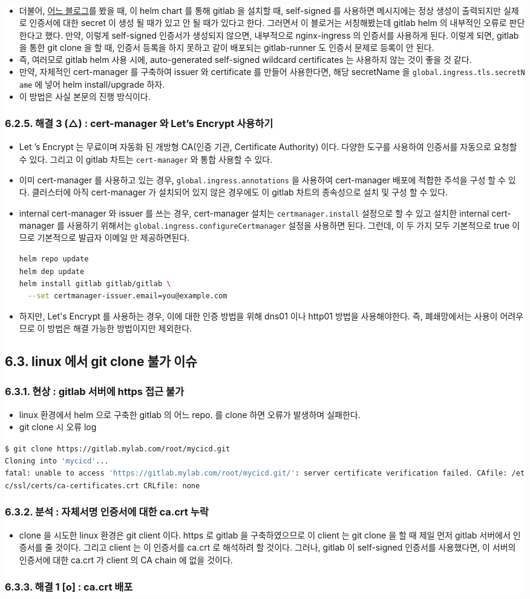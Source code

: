- 더불어, [어느 블로그](http://blog.naver.com/PostView.nhn?blogId=kgg1959&logNo=222343163014&parentCategoryNo=150&categoryNo=&viewDate=&isShowPopularPosts=true&from=search)를 봤을 때, 이 helm chart 를 통해 gitlab 을 설치할 때, self-signed 를 사용하면 메시지에는 정상 생성이 출력되지만 실제로 인증서에 대한 secret 이 생성 될 때가 있고 안 될 때가 있다고 한다. 그러면서 이 블로거는 서칭해봤는데 gitlab helm 의 내부적인 오류로 판단한다고 했다. 만약, 이렇게 self-signed 인증서가 생성되지 않으면, 내부적으로 nginx-ingress 의 인증서를 사용하게 된다. 이렇게 되면, gitlab 을 통한 git clone 을 할 때, 인증서 등록을 하지 못하고 같이 배포되는 gitlab-runner 도 인증서 문제로 등록이 안 된다.
- 즉, 여러모로 gitlab helm 사용 시에, auto-generated self-signed wildcard certificates 는 사용하지 않는 것이 좋을 것 같다.
- 만약, 자체적인 cert-manager 를 구축하여 issuer 와 certificate 를 만들어 사용한다면, 해당 secretName 을 `global.ingress.tls.secretName` 에 넣어 helm install/upgrade 하자.
- 이 방법은 사실 본문의 진행 방식이다.

### 6.2.5. 해결 3 (△) : cert-manager 와 Let’s Encrypt 사용하기

- Let ’s Encrypt 는 무료이며 자동화 된 개방형 CA(인증 기관, Certificate Authority) 이다. 다양한 도구를 사용하여 인증서를 자동으로 요청할 수 있다. 그리고 이 gitlab 차트는 `cert-manager` 와 통합 사용할 수 있다.
- 이미 cert-manager 를 사용하고 있는 경우, `global.ingress.annotations` 을 사용하여 cert-manager 배포에 적합한 주석을 구성 할 수 있다. 클러스터에 아직 cert-manager 가 설치되어 있지 않은 경우에도 이 gitlab 차트의 종속성으로 설치 및 구성 할 수 있다.
- internal cert-manager 와 issuer 를 쓰는 경우, cert-manager 설치는 `certmanager.install` 설정으로 할 수 있고 설치한 internal cert-manager 를 사용하기 위해서는 `global.ingress.configureCertmanager` 설정을 사용하면 된다. 그런데, 이 두 가지 모두 기본적으로 true 이므로 기본적으로 발급자 이메일 만 제공하면된다.

  ``` bash
  helm repo update
  helm dep update
  helm install gitlab gitlab/gitlab \
    --set certmanager-issuer.email=you@example.com
  ```

- 하지만, Let's Encrypt 를 사용하는 경우, 이에 대한 인증 방법을 위해 dns01 이나 http01 방법을 사용해야한다. 즉, 폐쇄망에서는 사용이 어려우므로 이 방법은 해결 가능한 방법이지만 제외한다.

## 6.3. linux 에서 git clone 불가 이슈

### 6.3.1. 현상 : gitlab 서버에 https 접근 불가

- linux 환경에서 helm 으로 구축한 gitlab 의 어느 repo. 를 clone 하면 오류가 발생하며 실패한다.
- git clone 시 오류 log

``` bash
$ git clone https://gitlab.mylab.com/root/mycicd.git
Cloning into 'mycicd'...
fatal: unable to access 'https://gitlab.mylab.com/root/mycicd.git/': server certificate verification failed. CAfile: /etc/ssl/certs/ca-certificates.crt CRLfile: none
```

### 6.3.2. 분석 : 자체서명 인증서에 대한 ca.crt 누락

- clone 을 시도한 linux 환경은 git client 이다. https 로 gitlab 을 구축하였으므로 이 client 는 git clone 을 할 때 제일 먼저 gitlab 서버에서 인증서를 줄 것이다. 그리고 client 는 이 인증서를 ca.crt 로 해석하려 할 것이다. 그러나, gitlab 이 self-signed 인증서를 사용했다면, 이 서버의 인증서에 대한 ca.crt 가 client 의 CA chain 에 없을 것이다.

### 6.3.3. 해결 1 [o] : ca.crt 배포
